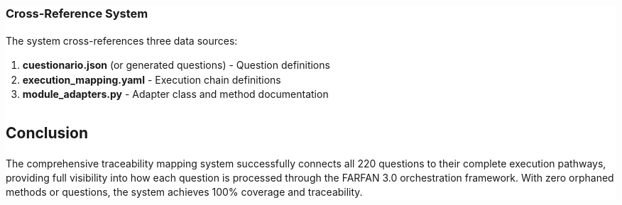 ### Cross-Reference System
The system cross-references three data sources:
1. **cuestionario.json** (or generated questions) - Question definitions
2. **execution_mapping.yaml** - Execution chain definitions
3. **module_adapters.py** - Adapter class and method documentation

## Conclusion

The comprehensive traceability mapping system successfully connects all 220 questions to their complete execution pathways, providing full visibility into how each question is processed through the FARFAN 3.0 orchestration framework. With zero orphaned methods or questions, the system achieves 100% coverage and traceability.
